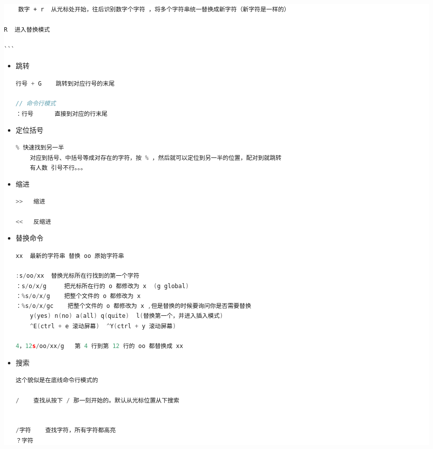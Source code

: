     	数字 + r  从光标处开始，往后识别数字个字符 ，将多个字符串统一替换成新字符（新字符是一样的）
    
    R  进入替换模式
    
    ```

*   跳转

    ```go
    行号 + G    跳转到对应行号的末尾
    
    // 命令行模式
    ：行号      直接到对应的行末尾
    ```

*   定位括号

    ```go
    % 快速找到另一半
    	对应到括号、中括号等成对存在的字符，按 % ，然后就可以定位到另一半的位置，配对到就跳转
    	有人数 引号不行。。。
    ```

*   缩进

    ```go
    >>	 缩进
    
    << 	 反缩进
    
    ```

    

*   替换命令

    ```go
    xx  最新的字符串 替换 oo 原始字符串  
    
    :s/oo/xx  替换光标所在行找到的第一个字符
    ：s/o/x/g 	 把光标所在行的 o 都修改为 x  (g global)
    ：%s/o/x/g    把整个文件的 o 都修改为 x
    ：%s/o/x/gc    把整个文件的 o 都修改为 x ,但是替换的时候要询问你是否需要替换
    	y(yes) n(no) a(all) q(quite)  l(替换第一个，并进入插入模式)  
    	^E(ctrl + e 滚动屏幕)  ^Y(ctrl + y 滚动屏幕)
    
    4，12s/oo/xx/g	第 4 行到第 12 行的 oo 都替换成 xx 
    ```

    

    

    

*   搜索

    ```go
    这个貌似是在底线命令行模式的
    
    /    查找从按下 / 那一刻开始的。默认从光标位置从下搜索
    
    
    /字符    查找字符，所有字符都高亮
    ？字符
    